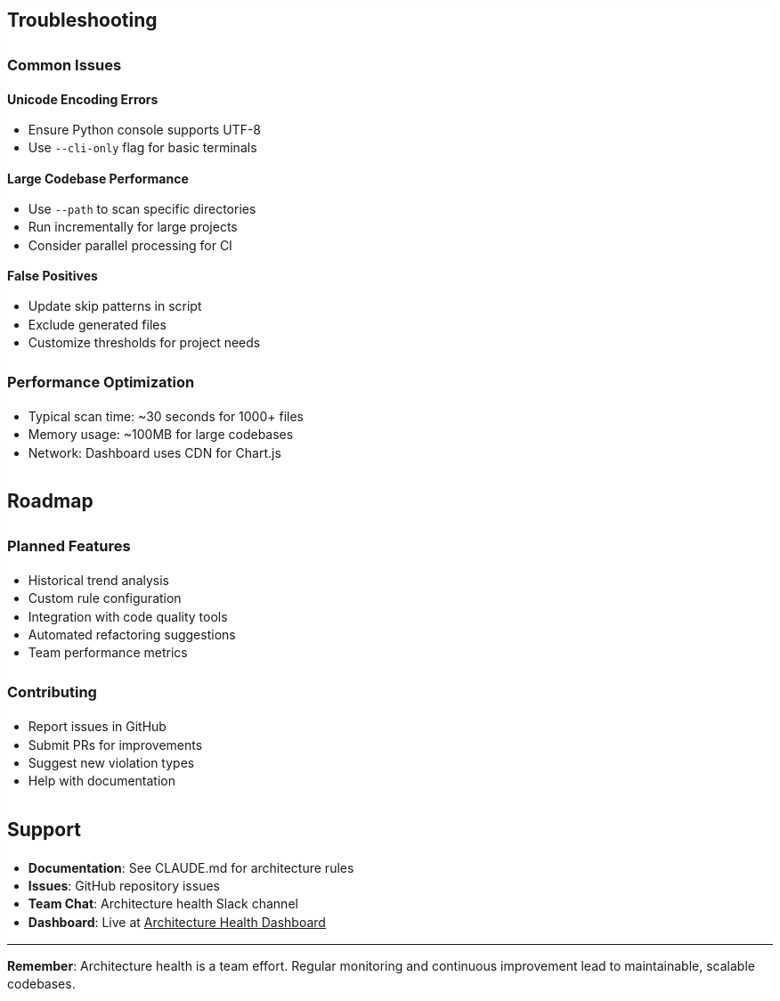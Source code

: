 ## Troubleshooting

### Common Issues

**Unicode Encoding Errors**
- Ensure Python console supports UTF-8
- Use `--cli-only` flag for basic terminals

**Large Codebase Performance**
- Use `--path` to scan specific directories
- Run incrementally for large projects
- Consider parallel processing for CI

**False Positives**
- Update skip patterns in script
- Exclude generated files
- Customize thresholds for project needs

### Performance Optimization
- Typical scan time: ~30 seconds for 1000+ files
- Memory usage: ~100MB for large codebases
- Network: Dashboard uses CDN for Chart.js

## Roadmap

### Planned Features
- Historical trend analysis
- Custom rule configuration
- Integration with code quality tools
- Automated refactoring suggestions
- Team performance metrics

### Contributing
- Report issues in GitHub
- Submit PRs for improvements
- Suggest new violation types
- Help with documentation

## Support

- **Documentation**: See CLAUDE.md for architecture rules
- **Issues**: GitHub repository issues
- **Team Chat**: Architecture health Slack channel
- **Dashboard**: Live at [Architecture Health Dashboard](./reports/architecture_dashboard.html)

---

**Remember**: Architecture health is a team effort. Regular monitoring and continuous improvement lead to maintainable, scalable codebases.